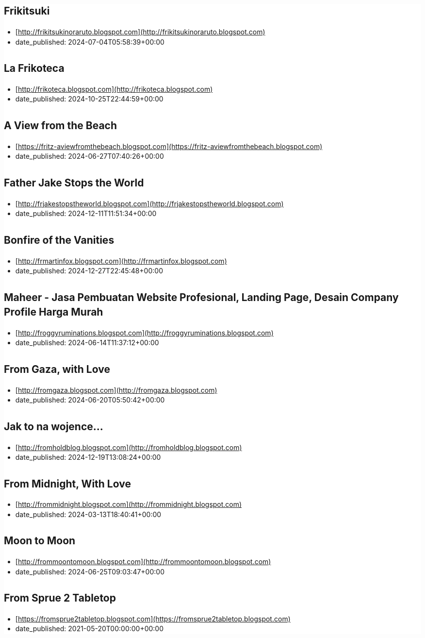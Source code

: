  ## Frikitsuki
 - [http://frikitsukinoraruto.blogspot.com](http://frikitsukinoraruto.blogspot.com)
 - date_published: 2024-07-04T05:58:39+00:00

 ## La Frikoteca
 - [http://frikoteca.blogspot.com](http://frikoteca.blogspot.com)
 - date_published: 2024-10-25T22:44:59+00:00

 ## A View from the Beach
 - [https://fritz-aviewfromthebeach.blogspot.com](https://fritz-aviewfromthebeach.blogspot.com)
 - date_published: 2024-06-27T07:40:26+00:00

 ## Father Jake Stops the World
 - [http://frjakestopstheworld.blogspot.com](http://frjakestopstheworld.blogspot.com)
 - date_published: 2024-12-11T11:51:34+00:00

 ## Bonfire of the Vanities
 - [http://frmartinfox.blogspot.com](http://frmartinfox.blogspot.com)
 - date_published: 2024-12-27T22:45:48+00:00

 ## Maheer - Jasa Pembuatan Website Profesional, Landing Page, Desain Company Profile Harga Murah
 - [http://froggyruminations.blogspot.com](http://froggyruminations.blogspot.com)
 - date_published: 2024-06-14T11:37:12+00:00

 ## From Gaza, with Love
 - [http://fromgaza.blogspot.com](http://fromgaza.blogspot.com)
 - date_published: 2024-06-20T05:50:42+00:00

 ## Jak to na wojence...
 - [http://fromholdblog.blogspot.com](http://fromholdblog.blogspot.com)
 - date_published: 2024-12-19T13:08:24+00:00

 ## From Midnight, With Love
 - [http://frommidnight.blogspot.com](http://frommidnight.blogspot.com)
 - date_published: 2024-03-13T18:40:41+00:00

 ## Moon to Moon
 - [http://frommoontomoon.blogspot.com](http://frommoontomoon.blogspot.com)
 - date_published: 2024-06-25T09:03:47+00:00

 ## From Sprue 2 Tabletop
 - [https://fromsprue2tabletop.blogspot.com](https://fromsprue2tabletop.blogspot.com)
 - date_published: 2021-05-20T00:00:00+00:00
